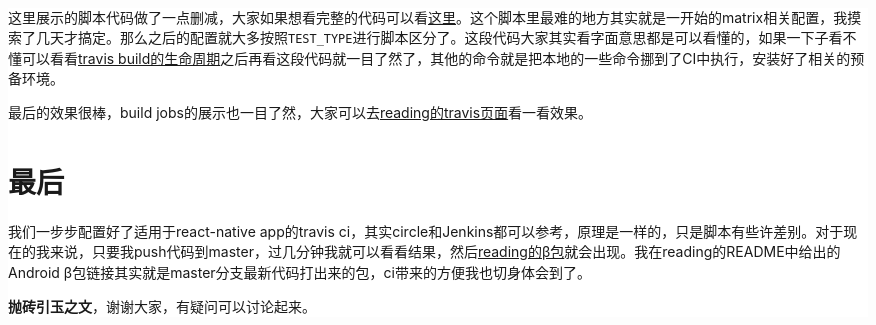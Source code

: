 这里展示的脚本代码做了一点删减，大家如果想看完整的代码可以看[这里](https://github.com/attentiveness/reading/blob/master/.travis.yml)。这个脚本里最难的地方其实就是一开始的matrix相关配置，我摸索了几天才搞定。那么之后的配置就大多按照`TEST_TYPE`进行脚本区分了。这段代码大家其实看字面意思都是可以看懂的，如果一下子看不懂可以看看[travis build的生命周期](https://docs.travis-ci.com/user/customizing-the-build/#The-Build-Lifecycle)之后再看这段代码就一目了然了，其他的命令就是把本地的一些命令挪到了CI中执行，安装好了相关的预备环境。

最后的效果很棒，build jobs的展示也一目了然，大家可以去[reading的travis页面](https://travis-ci.org/attentiveness/reading)看一看效果。

# 最后

我们一步步配置好了适用于react-native app的travis ci，其实circle和Jenkins都可以参考，原理是一样的，只是脚本有些许差别。对于现在的我来说，只要我push代码到master，过几分钟我就可以看看结果，然后[reading的β包](http://fir.im/w7gu)就会出现。我在reading的README中给出的Android β包链接其实就是master分支最新代码打出来的包，ci带来的方便我也切身体会到了。

**抛砖引玉之文**，谢谢大家，有疑问可以讨论起来。
